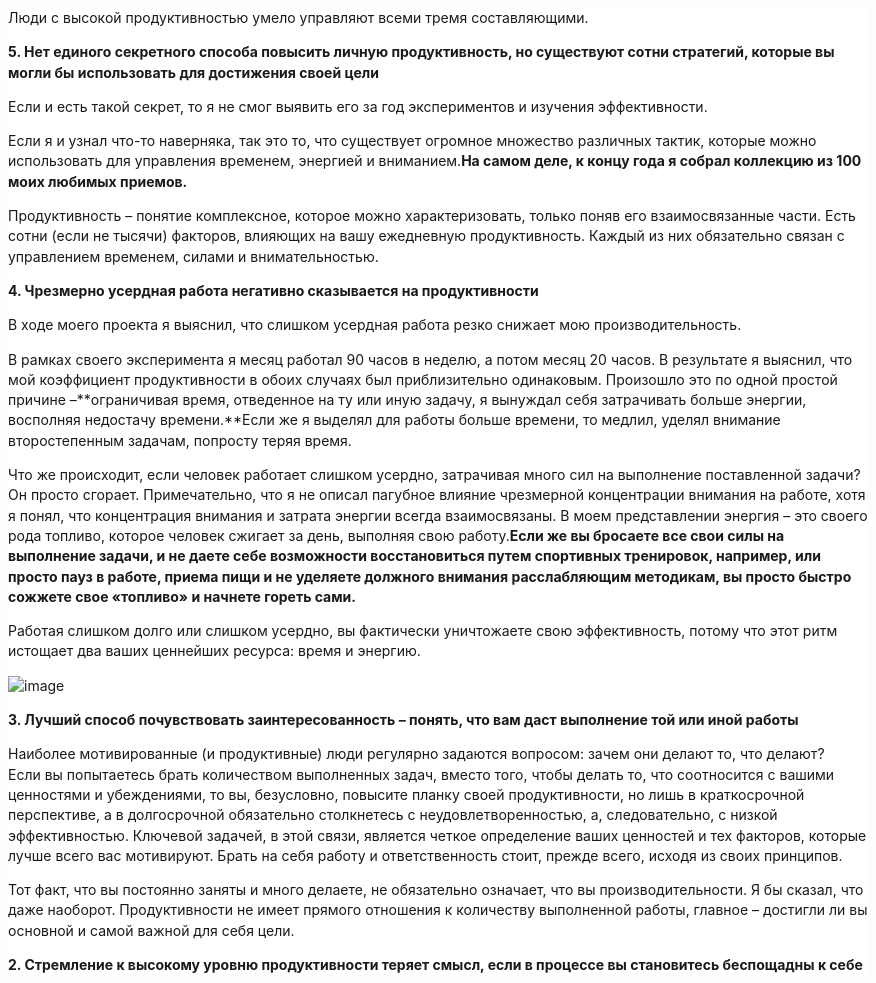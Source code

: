 Люди с высокой продуктивностью умело управляют всеми тремя составляющими.

**5. Нет единого секретного способа повысить личную продуктивность, но существуют сотни стратегий, которые вы могли бы использовать для достижения своей цели**

Если и есть такой секрет, то я не смог выявить его за год экспериментов и изучения эффективности.

Если я и узнал что-то наверняка, так это то, что существует огромное множество различных тактик, которые можно использовать для управления временем, энергией и вниманием.**На самом деле, к концу года я собрал коллекцию из 100 моих любимых приемов.**

Продуктивность – понятие комплексное, которое можно характеризовать, только поняв его взаимосвязанные части. Есть сотни (если не тысячи) факторов, влияющих на вашу ежедневную продуктивность. Каждый из них обязательно связан с управлением временем, силами и внимательностью.

**4. Чрезмерно усердная работа негативно сказывается на продуктивности**

В ходе моего проекта я выяснил, что слишком усердная работа резко снижает мою производительность.

В рамках своего эксперимента я месяц работал 90 часов в неделю, а потом месяц 20 часов. В результате я выяснил, что мой коэффициент продуктивности в обоих случаях был приблизительно одинаковым. Произошло это по одной простой причине –**ограничивая время, отведенное на ту или иную задачу, я вынуждал себя затрачивать больше энергии, восполняя недостачу времени.**Если же я выделял для работы больше времени, то медлил, уделял внимание второстепенным задачам, попросту теряя время.

Что же происходит, если человек работает слишком усердно, затрачивая много сил на выполнение поставленной задачи? Он просто сгорает. Примечательно, что я не описал пагубное влияние чрезмерной концентрации внимания на работе, хотя я понял, что концентрация внимания и затрата энергии всегда взаимосвязаны. В моем представлении энергия – это своего рода топливо, которое человек сжигает за день, выполняя свою работу.**Если же вы бросаете все свои силы на выполнение задачи, и не даете себе возможности восстановиться путем спортивных тренировок, например, или просто пауз в работе, приема пищи и не уделяете должного внимания расслабляющим методикам, вы просто быстро сожжете свое «топливо» и начнете гореть сами.**

Работая слишком долго или слишком усердно, вы фактически уничтожаете свою эффективность, потому что этот ритм истощает два ваших ценнейших ресурса: время и энергию.

![image](http://habrastorage.org/files/f29/f4f/b74/f29f4fb741704184b57836a40d27651a.jpg)

**3. Лучший способ почувствовать заинтересованность – понять, что вам даст выполнение той или иной работы**

Наиболее мотивированные (и продуктивные) люди регулярно задаются вопросом: зачем они делают то, что делают?  
Если вы попытаетесь брать количеством выполненных задач, вместо того, чтобы делать то, что соотносится с вашими ценностями и убеждениями, то вы, безусловно, повысите планку своей продуктивности, но лишь в краткосрочной перспективе, а в долгосрочной обязательно столкнетесь с неудовлетворенностью, а, следовательно, с низкой эффективностью. Ключевой задачей, в этой связи, является четкое определение ваших ценностей и тех факторов, которые лучше всего вас мотивируют. Брать на себя работу и ответственность стоит, прежде всего, исходя из своих принципов.

Тот факт, что вы постоянно заняты и много делаете, не обязательно означает, что вы производительности. Я бы сказал, что даже наоборот. Продуктивности не имеет прямого отношения к количеству выполненной работы, главное – достигли ли вы основной и самой важной для себя цели.

**2. Стремление к высокому уровню продуктивности теряет смысл, если в процессе вы становитесь беспощадны к себе**
